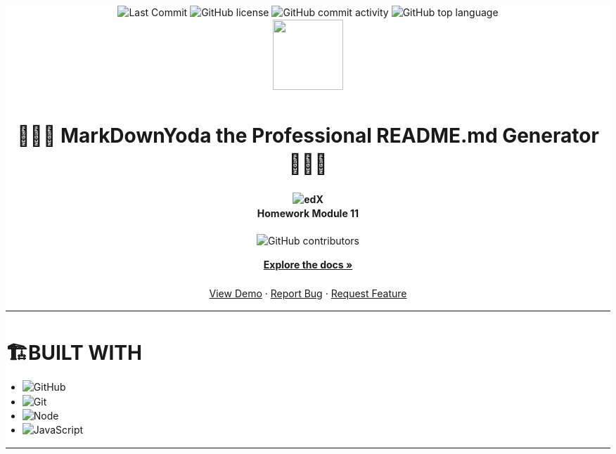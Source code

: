 
<a name="readme-top"></a>

<div align="center">

<img src="https://img.shields.io/github/last-commit/marshjaja/MarkDownYoda?style=for-the-badge&color=efc8d4" alt="Last Commit" />
<img src="https://img.shields.io/github/license/marshjaja/MarkDownYoda?style=for-the-badge&color=efc8d4" alt="GitHub license" />
<img src="https://img.shields.io/github/commit-activity/m/marshjaja/MarkDownYoda?style=for-the-badge&color=efc8d4" alt="GitHub commit activity" />
<img src="https://img.shields.io/github/languages/top/marshjaja/MarkDownYoda?style=for-the-badge&color=efc8d4" alt="GitHub top language" />
<br>
 <a href="https://github.com/marshjaja/MarkDownYoda">
<img src="https://cdn.jsdelivr.net/gh/devicons/devicon/icons/markdown/markdown-original.svg" width="100" height="100" /> 
 </a>

# 👩🏾‍💻 MarkDownYoda the Professional README.md Generator 👩🏾‍💻

#### ![edX](https://img.shields.io/badge/edX-%2302262B.svg?style=for-the-badge&logo=edX&logoColor=white) <br> Homework Module 11
![GitHub contributors](https://img.shields.io/github/contributors/marshjaja/MarkDownYoda?style=for-the-badge&logoColor=white)
<p align="center">
    <a href="https://github.com/marshjaja/MarkDownYoda"><strong>Explore the docs »</strong></a>
    <br />
    <br />
    <a href="https://www.loom.com/share/421e988e5cdb418f9cf580b62d9c949c">View Demo</a>
    ·
    <a href="https://github.com/marshjaja/MarkDownYoda/issues">Report Bug</a>
    ·
    <a href="https://github.com/marshjaja/MarkDownYoda/issues">Request Feature</a>
  </p>
</div>

---



# 🏗️BUILT WITH
  
* ![GitHub](https://img.shields.io/badge/github-%23323330.svg?style=for-the-badge&logo=github&logoColor=white)<br>
* ![Git](https://img.shields.io/badge/GIT-E44C30?style=for-the-badge&logo=git&logoColor=white) <br>
* ![Node](https://img.shields.io/badge/node.js-448B43?style=for-the-badge&logo=node.js&logoColor=white) <br>
* ![JavaScript](https://img.shields.io/badge/javascript-%23323330.svg?style=for-the-badge&logo=javascript&logoColor=%23F7DF1E)<br>



---
